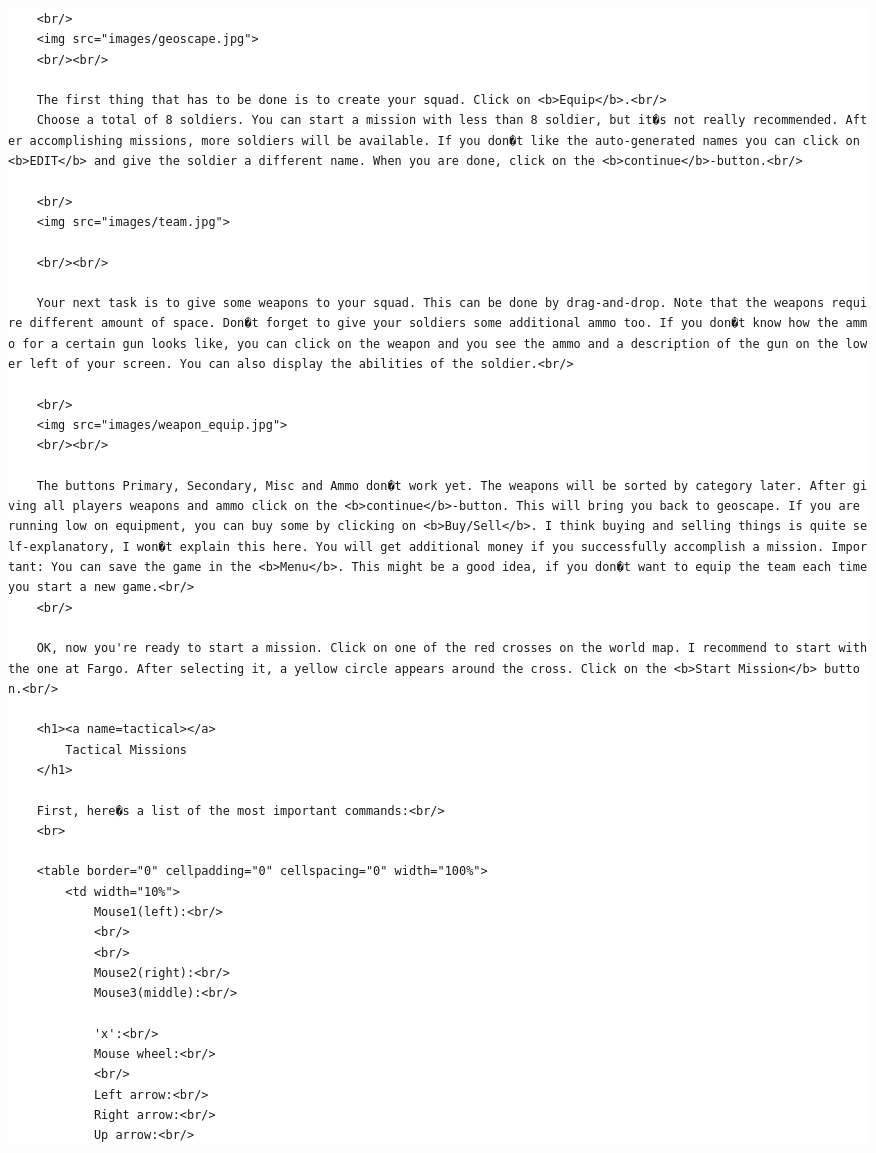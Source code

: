         <br/>
        <img src="images/geoscape.jpg">
        <br/><br/>

        The first thing that has to be done is to create your squad. Click on <b>Equip</b>.<br/>
        Choose a total of 8 soldiers. You can start a mission with less than 8 soldier, but it�s not really recommended. After accomplishing missions, more soldiers will be available. If you don�t like the auto-generated names you can click on <b>EDIT</b> and give the soldier a different name. When you are done, click on the <b>continue</b>-button.<br/>

        <br/>
        <img src="images/team.jpg">

        <br/><br/>

        Your next task is to give some weapons to your squad. This can be done by drag-and-drop. Note that the weapons require different amount of space. Don�t forget to give your soldiers some additional ammo too. If you don�t know how the ammo for a certain gun looks like, you can click on the weapon and you see the ammo and a description of the gun on the lower left of your screen. You can also display the abilities of the soldier.<br/>

        <br/>
        <img src="images/weapon_equip.jpg">
        <br/><br/>

        The buttons Primary, Secondary, Misc and Ammo don�t work yet. The weapons will be sorted by category later. After giving all players weapons and ammo click on the <b>continue</b>-button. This will bring you back to geoscape. If you are running low on equipment, you can buy some by clicking on <b>Buy/Sell</b>. I think buying and selling things is quite self-explanatory, I won�t explain this here. You will get additional money if you successfully accomplish a mission. Important: You can save the game in the <b>Menu</b>. This might be a good idea, if you don�t want to equip the team each time you start a new game.<br/>
        <br/>

        OK, now you're ready to start a mission. Click on one of the red crosses on the world map. I recommend to start with the one at Fargo. After selecting it, a yellow circle appears around the cross. Click on the <b>Start Mission</b> button.<br/>

        <h1><a name=tactical></a>
            Tactical Missions
        </h1>

        First, here�s a list of the most important commands:<br/>
        <br>

        <table border="0" cellpadding="0" cellspacing="0" width="100%">
            <td width="10%">
                Mouse1(left):<br/>
                <br/>
                <br/>
                Mouse2(right):<br/>
                Mouse3(middle):<br/>

                'x':<br/>
                Mouse wheel:<br/>
                <br/>
                Left arrow:<br/>
                Right arrow:<br/>
                Up arrow:<br/>
